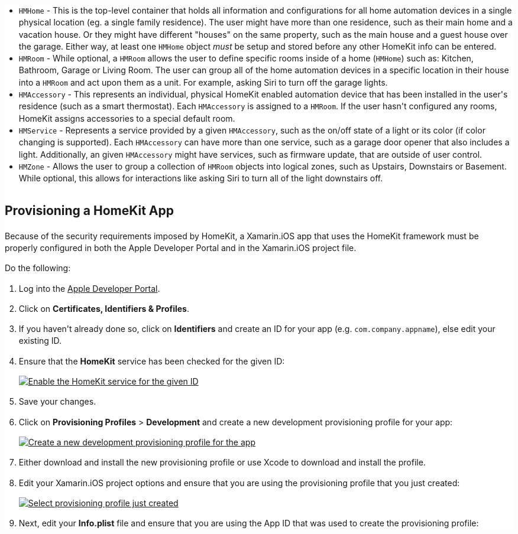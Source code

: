 - `HMHome` - This is the top-level container that holds all information and configurations for all home automation devices in a single physical location (eg. a single family residence). The user might have more than one residence, such as their main home and a vacation house. Or they might have different "houses" on the same property, such as the main house and a guest house over the garage. Either way, at least one `HMHome` object _must_ be setup and stored before any other HomeKit info can be entered.
- `HMRoom` - While optional, a `HMRoom` allows the user to define specific rooms inside of a home (`HMHome`) such as: Kitchen, Bathroom, Garage or Living Room. The user can group all of the home automation devices in a specific location in their house into a `HMRoom` and act upon them as a unit. For example, asking Siri to turn off the garage lights.
- `HMAccessory` - This represents an individual, physical HomeKit enabled automation device that has been installed in the user's residence (such as a smart thermostat). Each `HMAccessory` is assigned to a `HMRoom`. If the user hasn't configured any rooms, HomeKit assigns accessories to a special default room.
- `HMService` - Represents a service provided by a given `HMAccessory`, such as the on/off state of a light or its color (if color changing is supported). Each `HMAccessory` can have more than one service, such as a garage door opener that also includes a light. Additionally, an given `HMAccessory` might have services, such as firmware update, that are outside of user control.
- `HMZone` - Allows the user to group a collection of `HMRoom` objects into logical zones, such as Upstairs, Downstairs or Basement. While optional, this allows for interactions like asking Siri to turn all of the light downstairs off.

<a name="Provisioning-a-HomeKit-App" />

## Provisioning a HomeKit App

Because of the security requirements imposed by HomeKit, a Xamarin.iOS app that uses the HomeKit framework must be properly configured in both the Apple Developer Portal and in the Xamarin.iOS project file.

Do the following:

1. Log into the [Apple Developer Portal](https://developer.apple.com).
2. Click on **Certificates, Identifiers & Profiles**.
3. If you haven't already done so, click on **Identifiers** and create an ID for your app (e.g. `com.company.appname`), else edit your existing ID.
4. Ensure that the **HomeKit** service has been checked for the given ID:

    [![](homekit-images/provision01.png "Enable the HomeKit service for the given ID")](homekit-images/provision01.png#lightbox)
5. Save your changes.
6. Click on **Provisioning Profiles** > **Development** and create a new development provisioning profile for your app:

    [![](homekit-images/provision02.png "Create a new development provisioning profile for the app")](homekit-images/provision02.png#lightbox)
7. Either download and install the new provisioning profile or use Xcode to download and install the profile.
8. Edit your Xamarin.iOS project options and ensure that you are using the provisioning profile that you just created:

    [![](homekit-images/provision03.png "Select provisioning profile just created")](homekit-images/provision03.png#lightbox)
9. Next, edit your **Info.plist** file and ensure that you are using the App ID that was used to create the provisioning profile:
